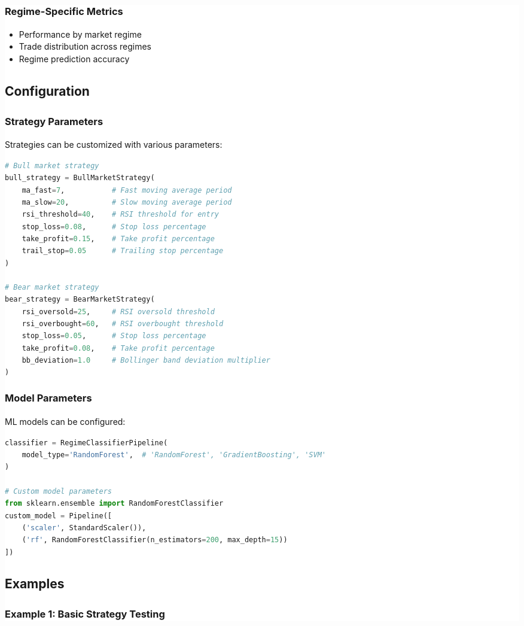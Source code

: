 ### Regime-Specific Metrics
- Performance by market regime
- Trade distribution across regimes
- Regime prediction accuracy

## Configuration

### Strategy Parameters

Strategies can be customized with various parameters:

```python
# Bull market strategy
bull_strategy = BullMarketStrategy(
    ma_fast=7,           # Fast moving average period
    ma_slow=20,          # Slow moving average period
    rsi_threshold=40,    # RSI threshold for entry
    stop_loss=0.08,      # Stop loss percentage
    take_profit=0.15,    # Take profit percentage
    trail_stop=0.05      # Trailing stop percentage
)

# Bear market strategy
bear_strategy = BearMarketStrategy(
    rsi_oversold=25,     # RSI oversold threshold
    rsi_overbought=60,   # RSI overbought threshold
    stop_loss=0.05,      # Stop loss percentage
    take_profit=0.08,    # Take profit percentage
    bb_deviation=1.0     # Bollinger band deviation multiplier
)
```

### Model Parameters

ML models can be configured:

```python
classifier = RegimeClassifierPipeline(
    model_type='RandomForest',  # 'RandomForest', 'GradientBoosting', 'SVM'
)

# Custom model parameters
from sklearn.ensemble import RandomForestClassifier
custom_model = Pipeline([
    ('scaler', StandardScaler()),
    ('rf', RandomForestClassifier(n_estimators=200, max_depth=15))
])
```

## Examples

### Example 1: Basic Strategy Testing
